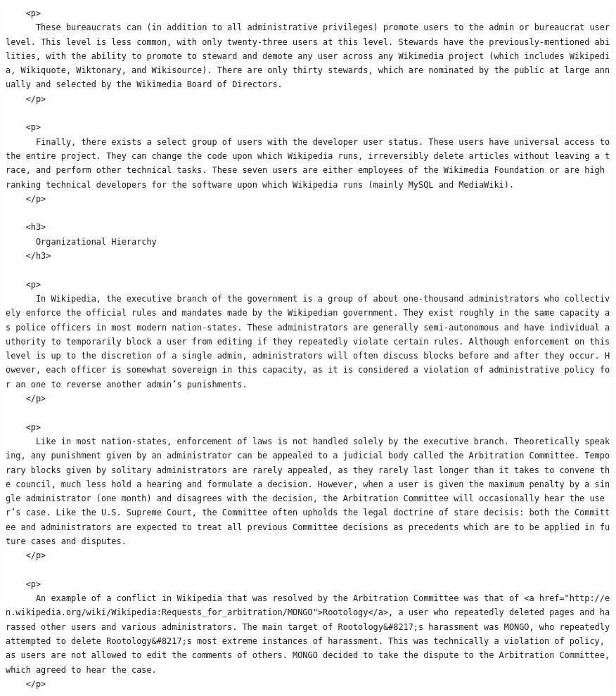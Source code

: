         <p>
          These bureaucrats can (in addition to all administrative privileges) promote users to the admin or bureaucrat user level. This level is less common, with only twenty-three users at this level. Stewards have the previously-mentioned abilities, with the ability to promote to steward and demote any user across any Wikimedia project (which includes Wikipedia, Wikiquote, Wiktonary, and Wikisource). There are only thirty stewards, which are nominated by the public at large annually and selected by the Wikimedia Board of Directors.
        </p>
        
        <p>
          Finally, there exists a select group of users with the developer user status. These users have universal access to the entire project. They can change the code upon which Wikipedia runs, irreversibly delete articles without leaving a trace, and perform other technical tasks. These seven users are either employees of the Wikimedia Foundation or are high ranking technical developers for the software upon which Wikipedia runs (mainly MySQL and MediaWiki).
        </p>
        
        <h3>
          Organizational Hierarchy
        </h3>
        
        <p>
          In Wikipedia, the executive branch of the government is a group of about one-thousand administrators who collectively enforce the official rules and mandates made by the Wikipedian government. They exist roughly in the same capacity as police officers in most modern nation-states. These administrators are generally semi-autonomous and have individual authority to temporarily block a user from editing if they repeatedly violate certain rules. Although enforcement on this level is up to the discretion of a single admin, administrators will often discuss blocks before and after they occur. However, each officer is somewhat sovereign in this capacity, as it is considered a violation of administrative policy for an one to reverse another admin’s punishments.
        </p>
        
        <p>
          Like in most nation-states, enforcement of laws is not handled solely by the executive branch. Theoretically speaking, any punishment given by an administrator can be appealed to a judicial body called the Arbitration Committee. Temporary blocks given by solitary administrators are rarely appealed, as they rarely last longer than it takes to convene the council, much less hold a hearing and formulate a decision. However, when a user is given the maximum penalty by a single administrator (one month) and disagrees with the decision, the Arbitration Committee will occasionally hear the user’s case. Like the U.S. Supreme Court, the Committee often upholds the legal doctrine of stare decisis: both the Committee and administrators are expected to treat all previous Committee decisions as precedents which are to be applied in future cases and disputes.
        </p>
        
        <p>
          An example of a conflict in Wikipedia that was resolved by the Arbitration Committee was that of <a href="http://en.wikipedia.org/wiki/Wikipedia:Requests_for_arbitration/MONGO">Rootology</a>, a user who repeatedly deleted pages and harassed other users and various administrators. The main target of Rootology&#8217;s harassment was MONGO, who repeatedly attempted to delete Rootology&#8217;s most extreme instances of harassment. This was technically a violation of policy, as users are not allowed to edit the comments of others. MONGO decided to take the dispute to the Arbitration Committee, which agreed to hear the case.
        </p>
        